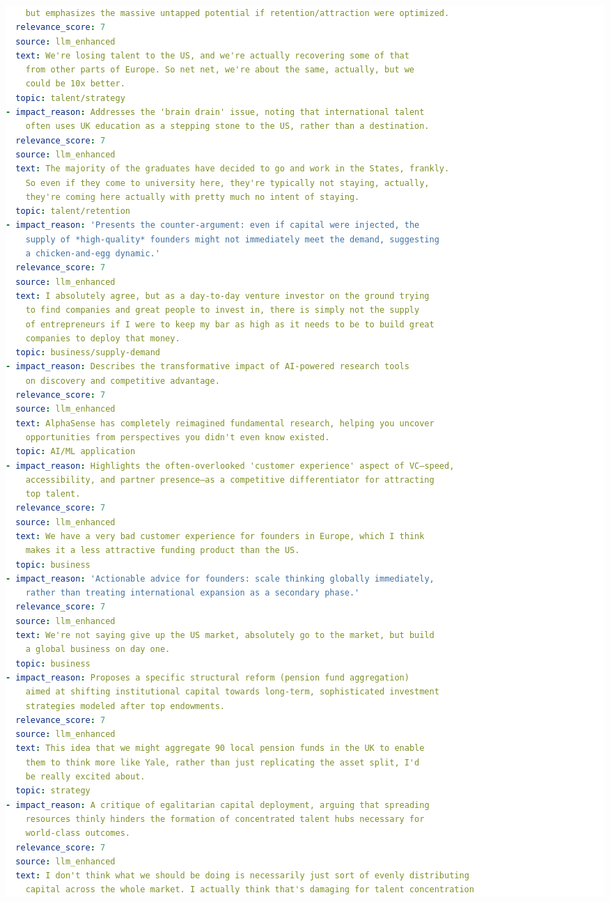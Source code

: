 ```yaml
    but emphasizes the massive untapped potential if retention/attraction were optimized.
  relevance_score: 7
  source: llm_enhanced
  text: We're losing talent to the US, and we're actually recovering some of that
    from other parts of Europe. So net net, we're about the same, actually, but we
    could be 10x better.
  topic: talent/strategy
- impact_reason: Addresses the 'brain drain' issue, noting that international talent
    often uses UK education as a stepping stone to the US, rather than a destination.
  relevance_score: 7
  source: llm_enhanced
  text: The majority of the graduates have decided to go and work in the States, frankly.
    So even if they come to university here, they're typically not staying, actually,
    they're coming here actually with pretty much no intent of staying.
  topic: talent/retention
- impact_reason: 'Presents the counter-argument: even if capital were injected, the
    supply of *high-quality* founders might not immediately meet the demand, suggesting
    a chicken-and-egg dynamic.'
  relevance_score: 7
  source: llm_enhanced
  text: I absolutely agree, but as a day-to-day venture investor on the ground trying
    to find companies and great people to invest in, there is simply not the supply
    of entrepreneurs if I were to keep my bar as high as it needs to be to build great
    companies to deploy that money.
  topic: business/supply-demand
- impact_reason: Describes the transformative impact of AI-powered research tools
    on discovery and competitive advantage.
  relevance_score: 7
  source: llm_enhanced
  text: AlphaSense has completely reimagined fundamental research, helping you uncover
    opportunities from perspectives you didn't even know existed.
  topic: AI/ML application
- impact_reason: Highlights the often-overlooked 'customer experience' aspect of VC—speed,
    accessibility, and partner presence—as a competitive differentiator for attracting
    top talent.
  relevance_score: 7
  source: llm_enhanced
  text: We have a very bad customer experience for founders in Europe, which I think
    makes it a less attractive funding product than the US.
  topic: business
- impact_reason: 'Actionable advice for founders: scale thinking globally immediately,
    rather than treating international expansion as a secondary phase.'
  relevance_score: 7
  source: llm_enhanced
  text: We're not saying give up the US market, absolutely go to the market, but build
    a global business on day one.
  topic: business
- impact_reason: Proposes a specific structural reform (pension fund aggregation)
    aimed at shifting institutional capital towards long-term, sophisticated investment
    strategies modeled after top endowments.
  relevance_score: 7
  source: llm_enhanced
  text: This idea that we might aggregate 90 local pension funds in the UK to enable
    them to think more like Yale, rather than just replicating the asset split, I'd
    be really excited about.
  topic: strategy
- impact_reason: A critique of egalitarian capital deployment, arguing that spreading
    resources thinly hinders the formation of concentrated talent hubs necessary for
    world-class outcomes.
  relevance_score: 7
  source: llm_enhanced
  text: I don't think what we should be doing is necessarily just sort of evenly distributing
    capital across the whole market. I actually think that's damaging for talent concentration
```